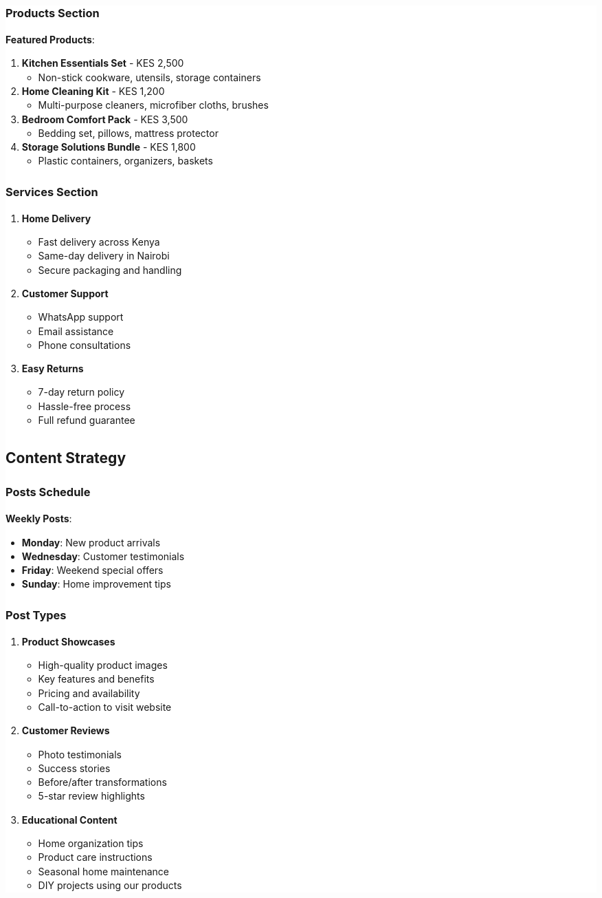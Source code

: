 ### Products Section
**Featured Products**:
1. **Kitchen Essentials Set** - KES 2,500
   - Non-stick cookware, utensils, storage containers
2. **Home Cleaning Kit** - KES 1,200
   - Multi-purpose cleaners, microfiber cloths, brushes
3. **Bedroom Comfort Pack** - KES 3,500
   - Bedding set, pillows, mattress protector
4. **Storage Solutions Bundle** - KES 1,800
   - Plastic containers, organizers, baskets

### Services Section
1. **Home Delivery**
   - Fast delivery across Kenya
   - Same-day delivery in Nairobi
   - Secure packaging and handling

2. **Customer Support**
   - WhatsApp support
   - Email assistance
   - Phone consultations

3. **Easy Returns**
   - 7-day return policy
   - Hassle-free process
   - Full refund guarantee

## Content Strategy

### Posts Schedule
**Weekly Posts**:
- **Monday**: New product arrivals
- **Wednesday**: Customer testimonials
- **Friday**: Weekend special offers
- **Sunday**: Home improvement tips

### Post Types
1. **Product Showcases**
   - High-quality product images
   - Key features and benefits
   - Pricing and availability
   - Call-to-action to visit website

2. **Customer Reviews**
   - Photo testimonials
   - Success stories
   - Before/after transformations
   - 5-star review highlights

3. **Educational Content**
   - Home organization tips
   - Product care instructions
   - Seasonal home maintenance
   - DIY projects using our products
